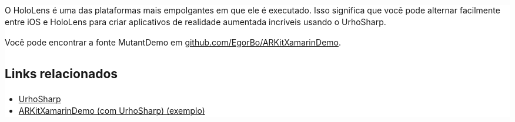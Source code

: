 O HoloLens é uma das plataformas mais empolgantes em que ele é executado.   Isso significa que você pode alternar facilmente entre iOS e HoloLens para criar aplicativos de realidade aumentada incríveis usando o UrhoSharp.

Você pode encontrar a fonte MutantDemo em [github.com/EgorBo/ARKitXamarinDemo](https://github.com/EgorBo/ARKitXamarinDemo).

## <a name="related-links"></a>Links relacionados

- [UrhoSharp](~/graphics-games/urhosharp/index.md)
- [ARKitXamarinDemo (com UrhoSharp) (exemplo)](https://github.com/EgorBo/ARKitXamarinDemo)
